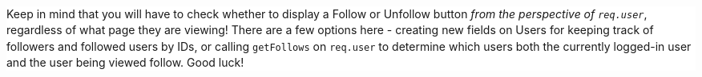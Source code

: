 Keep in mind that you will have to check whether to display a Follow or Unfollow button _from the perspective of `req.user`_, regardless of what page they are viewing! There are a few options here - creating new fields on Users for keeping track of followers and followed users by IDs, or calling `getFollows` on `req.user` to determine which users both the currently logged-in user and the user being viewed follow. Good luck!
